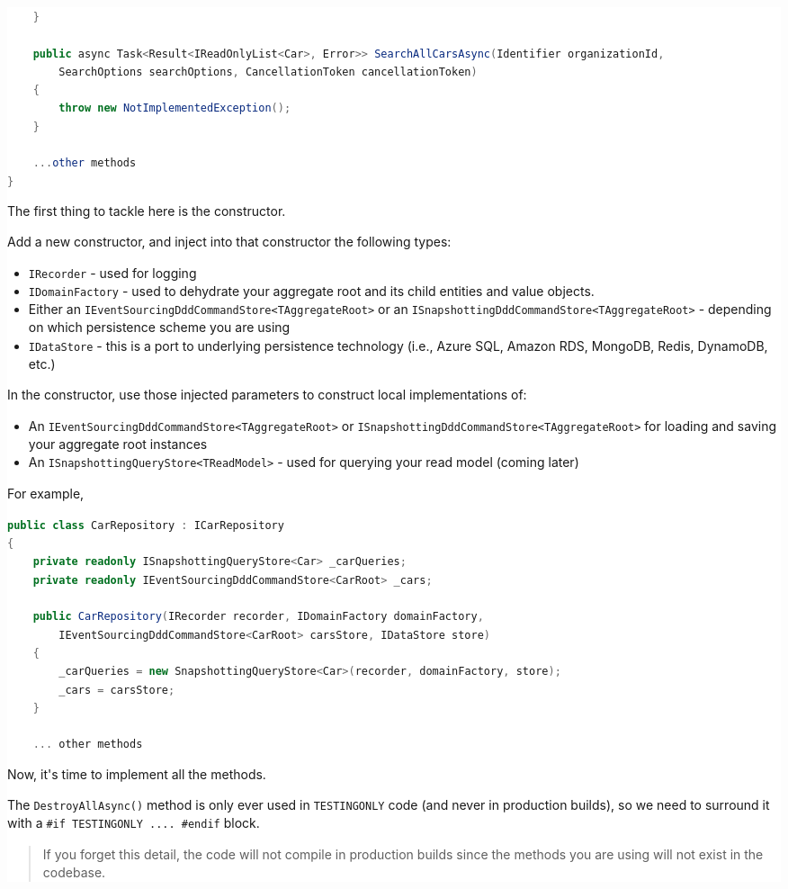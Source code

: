 ```c#
    }
    
    public async Task<Result<IReadOnlyList<Car>, Error>> SearchAllCarsAsync(Identifier organizationId,
        SearchOptions searchOptions, CancellationToken cancellationToken)
    {
        throw new NotImplementedException();
    }
    
    ...other methods
}
```

The first thing to tackle here is the constructor.

Add a new constructor, and inject into that constructor the following types:

* `IRecorder` - used for logging
* `IDomainFactory` - used to dehydrate your aggregate root and its child entities and value objects.
* Either an `IEventSourcingDddCommandStore<TAggregateRoot>` or an `ISnapshottingDddCommandStore<TAggregateRoot>` - depending on which persistence scheme you are using
* `IDataStore` - this is a port to underlying persistence technology (i.e., Azure SQL, Amazon RDS, MongoDB, Redis, DynamoDB, etc.)

In the constructor, use those injected parameters to construct local implementations of:

* An `IEventSourcingDddCommandStore<TAggregateRoot>` or `ISnapshottingDddCommandStore<TAggregateRoot>` for loading and saving your aggregate root instances
* An `ISnapshottingQueryStore<TReadModel>` - used for querying your read model (coming later)

For example,

```c#
public class CarRepository : ICarRepository
{
    private readonly ISnapshottingQueryStore<Car> _carQueries;
    private readonly IEventSourcingDddCommandStore<CarRoot> _cars;

    public CarRepository(IRecorder recorder, IDomainFactory domainFactory,
        IEventSourcingDddCommandStore<CarRoot> carsStore, IDataStore store)
    {
        _carQueries = new SnapshottingQueryStore<Car>(recorder, domainFactory, store);
        _cars = carsStore;
    }

    ... other methods
```

Now, it's time to implement all the methods.

The `DestroyAllAsync()` method is only ever used in `TESTINGONLY` code (and never in production builds), so we need to surround it with a `#if TESTINGONLY .... #endif` block.

> If you forget this detail, the code will not compile in production builds since the methods you are using will not exist in the codebase.
